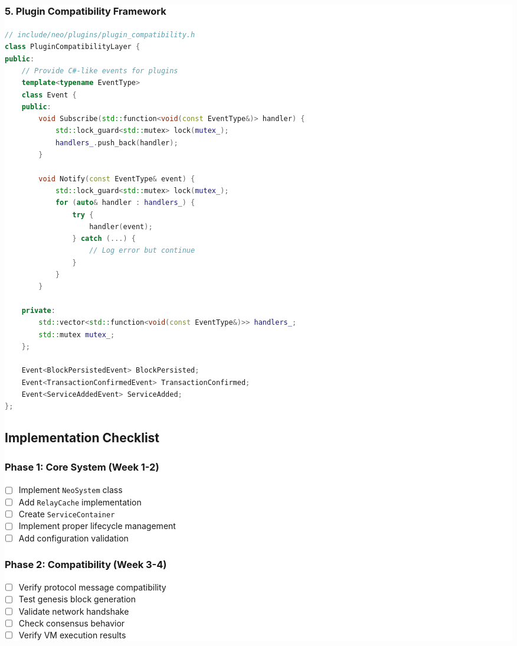 ### 5. Plugin Compatibility Framework

```cpp
// include/neo/plugins/plugin_compatibility.h
class PluginCompatibilityLayer {
public:
    // Provide C#-like events for plugins
    template<typename EventType>
    class Event {
    public:
        void Subscribe(std::function<void(const EventType&)> handler) {
            std::lock_guard<std::mutex> lock(mutex_);
            handlers_.push_back(handler);
        }
        
        void Notify(const EventType& event) {
            std::lock_guard<std::mutex> lock(mutex_);
            for (auto& handler : handlers_) {
                try {
                    handler(event);
                } catch (...) {
                    // Log error but continue
                }
            }
        }
        
    private:
        std::vector<std::function<void(const EventType&)>> handlers_;
        std::mutex mutex_;
    };
    
    Event<BlockPersistedEvent> BlockPersisted;
    Event<TransactionConfirmedEvent> TransactionConfirmed;
    Event<ServiceAddedEvent> ServiceAdded;
};
```

## Implementation Checklist

### Phase 1: Core System (Week 1-2)
- [ ] Implement `NeoSystem` class
- [ ] Add `RelayCache` implementation  
- [ ] Create `ServiceContainer`
- [ ] Implement proper lifecycle management
- [ ] Add configuration validation

### Phase 2: Compatibility (Week 3-4)
- [ ] Verify protocol message compatibility
- [ ] Test genesis block generation
- [ ] Validate network handshake
- [ ] Check consensus behavior
- [ ] Verify VM execution results
